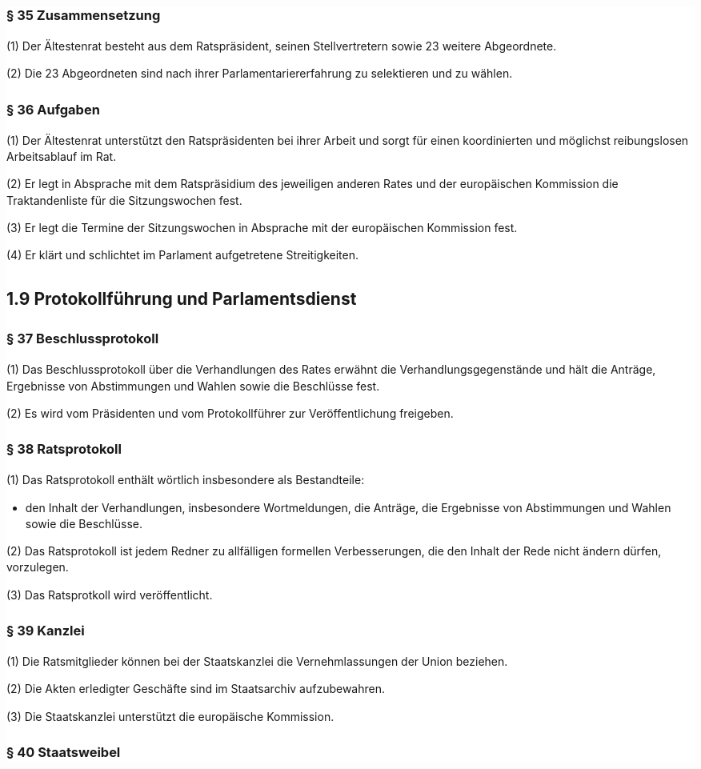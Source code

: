
### § 35 Zusammensetzung

(1) Der Ältestenrat besteht aus dem Ratspräsident, seinen Stellvertretern sowie 23 weitere Abgeordnete.  

(2) Die 23 Abgeordneten sind nach ihrer Parlamentariererfahrung zu selektieren und zu wählen.  

  

### § 36 Aufgaben

(1) Der Ältestenrat unterstützt den Ratspräsidenten bei ihrer Arbeit und sorgt für einen koordinierten und möglichst reibungslosen Arbeitsablauf im Rat.  

(2) Er legt in Absprache mit dem Ratspräsidium des jeweiligen anderen Rates und der europäischen Kommission die Traktandenliste für die Sitzungswochen fest.  

(3) Er legt die Termine der Sitzungswochen in Absprache mit der europäischen Kommission fest.  

(4) Er klärt und schlichtet im Parlament aufgetretene Streitigkeiten.  

  

## 1.9 Protokollführung und Parlamentsdienst

  

### § 37 Beschlussprotokoll

(1) Das Beschlussprotokoll über die Verhandlungen des Rates erwähnt die Verhandlungsgegenstände und hält die Anträge, Ergebnisse von Abstimmungen und Wahlen sowie die Beschlüsse fest.  

(2) Es wird vom Präsidenten und vom Protokollführer zur Veröffentlichung freigeben.  

  

### § 38 Ratsprotokoll

(1) Das Ratsprotokoll enthält wörtlich insbesondere als Bestandteile:  

* den Inhalt der Verhandlungen, insbesondere Wortmeldungen, die Anträge, die Ergebnisse von Abstimmungen und Wahlen sowie die Beschlüsse.  

(2) Das Ratsprotokoll ist jedem Redner zu allfälligen formellen Verbesserungen, die den Inhalt der Rede nicht ändern dürfen, vorzulegen.  

(3) Das Ratsprotkoll wird veröffentlicht.  

  

### § 39 Kanzlei

(1) Die Ratsmitglieder können bei der Staatskanzlei die Vernehmlassungen der Union beziehen.  

(2) Die Akten erledigter Geschäfte sind im Staatsarchiv aufzubewahren.  

(3) Die Staatskanzlei unterstützt die europäische Kommission.  

  

### § 40 Staatsweibel
